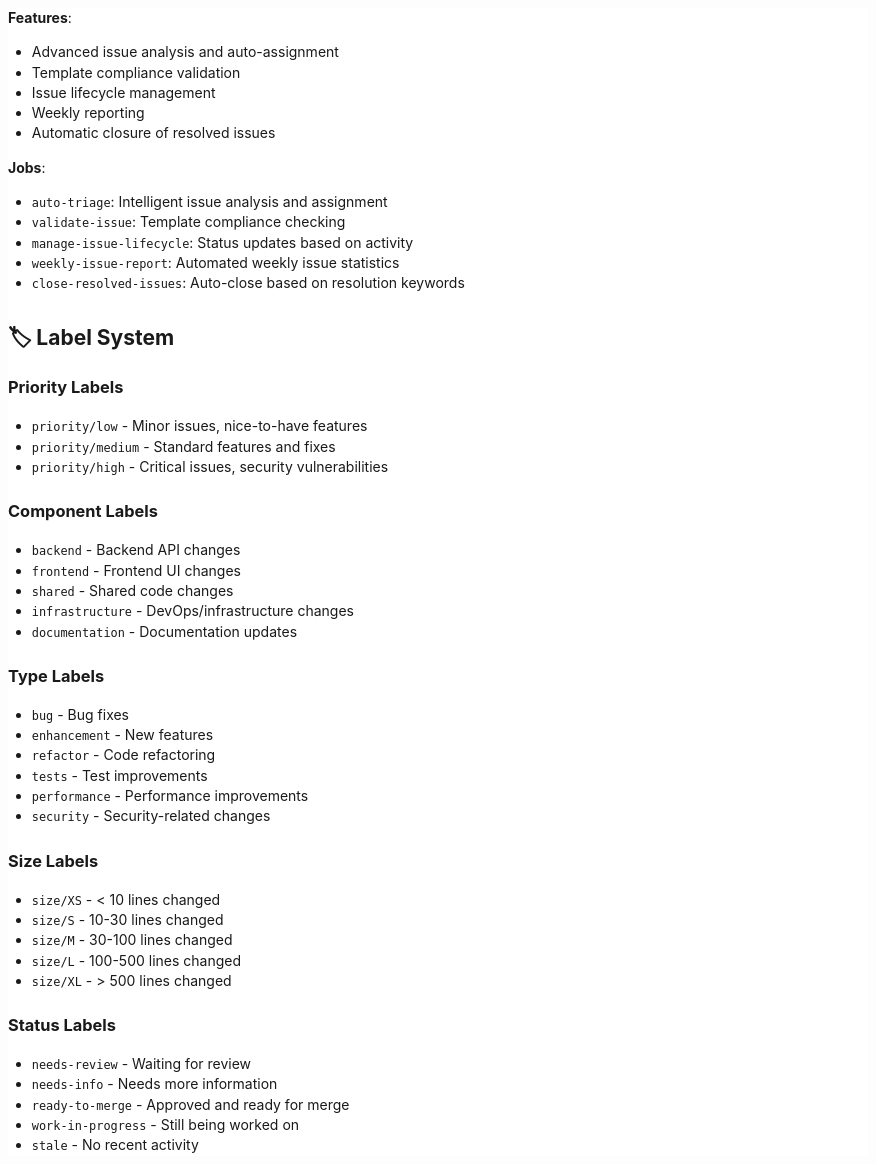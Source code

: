 **Features**:
- Advanced issue analysis and auto-assignment
- Template compliance validation
- Issue lifecycle management
- Weekly reporting
- Automatic closure of resolved issues

**Jobs**:
- `auto-triage`: Intelligent issue analysis and assignment
- `validate-issue`: Template compliance checking
- `manage-issue-lifecycle`: Status updates based on activity
- `weekly-issue-report`: Automated weekly issue statistics
- `close-resolved-issues`: Auto-close based on resolution keywords

## 🏷️ Label System

### Priority Labels
- `priority/low` - Minor issues, nice-to-have features
- `priority/medium` - Standard features and fixes
- `priority/high` - Critical issues, security vulnerabilities

### Component Labels
- `backend` - Backend API changes
- `frontend` - Frontend UI changes
- `shared` - Shared code changes
- `infrastructure` - DevOps/infrastructure changes
- `documentation` - Documentation updates

### Type Labels
- `bug` - Bug fixes
- `enhancement` - New features
- `refactor` - Code refactoring
- `tests` - Test improvements
- `performance` - Performance improvements
- `security` - Security-related changes

### Size Labels
- `size/XS` - < 10 lines changed
- `size/S` - 10-30 lines changed
- `size/M` - 30-100 lines changed
- `size/L` - 100-500 lines changed
- `size/XL` - > 500 lines changed

### Status Labels
- `needs-review` - Waiting for review
- `needs-info` - Needs more information
- `ready-to-merge` - Approved and ready for merge
- `work-in-progress` - Still being worked on
- `stale` - No recent activity
